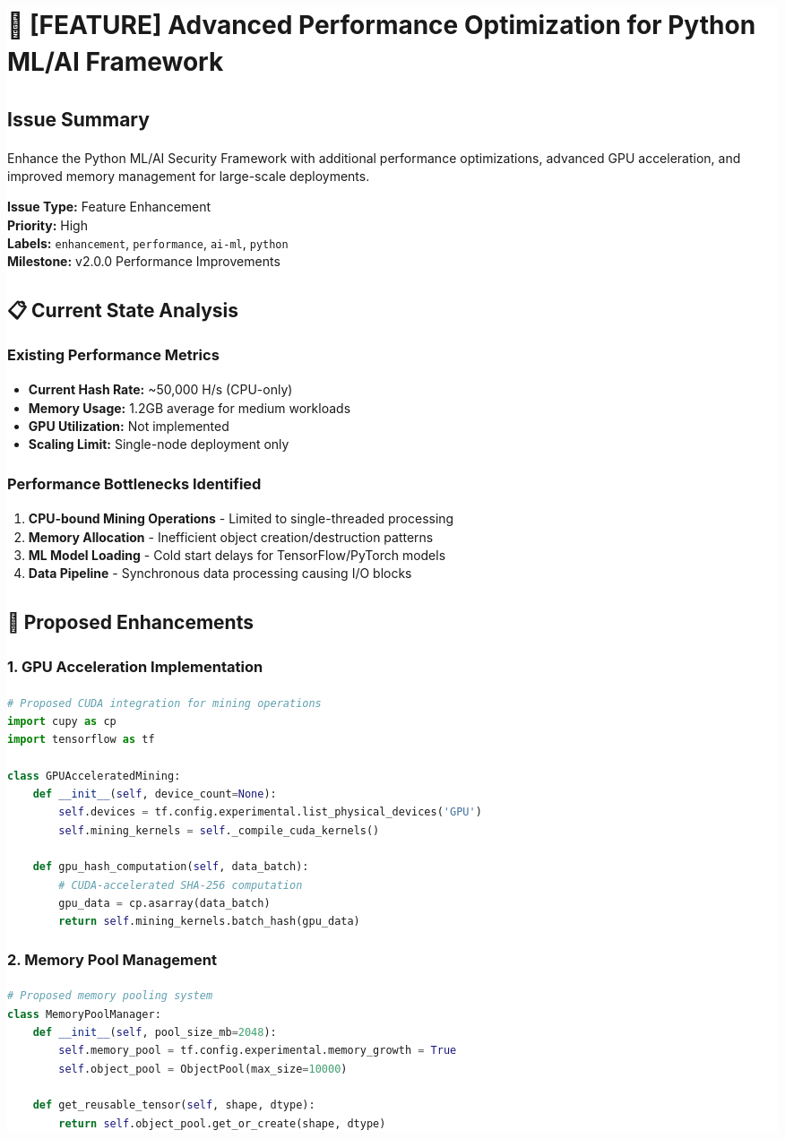 # 🚀 [FEATURE] Advanced Performance Optimization for Python ML/AI Framework

## Issue Summary
Enhance the Python ML/AI Security Framework with additional performance optimizations, advanced GPU acceleration, and improved memory management for large-scale deployments.

**Issue Type:** Feature Enhancement  
**Priority:** High  
**Labels:** `enhancement`, `performance`, `ai-ml`, `python`  
**Milestone:** v2.0.0 Performance Improvements  

## 📋 Current State Analysis

### Existing Performance Metrics
- **Current Hash Rate:** ~50,000 H/s (CPU-only)
- **Memory Usage:** 1.2GB average for medium workloads
- **GPU Utilization:** Not implemented
- **Scaling Limit:** Single-node deployment only

### Performance Bottlenecks Identified
1. **CPU-bound Mining Operations** - Limited to single-threaded processing
2. **Memory Allocation** - Inefficient object creation/destruction patterns
3. **ML Model Loading** - Cold start delays for TensorFlow/PyTorch models
4. **Data Pipeline** - Synchronous data processing causing I/O blocks

## 🎯 Proposed Enhancements

### 1. GPU Acceleration Implementation
```python
# Proposed CUDA integration for mining operations
import cupy as cp
import tensorflow as tf

class GPUAcceleratedMining:
    def __init__(self, device_count=None):
        self.devices = tf.config.experimental.list_physical_devices('GPU')
        self.mining_kernels = self._compile_cuda_kernels()
    
    def gpu_hash_computation(self, data_batch):
        # CUDA-accelerated SHA-256 computation
        gpu_data = cp.asarray(data_batch)
        return self.mining_kernels.batch_hash(gpu_data)
```

### 2. Memory Pool Management
```python
# Proposed memory pooling system
class MemoryPoolManager:
    def __init__(self, pool_size_mb=2048):
        self.memory_pool = tf.config.experimental.memory_growth = True
        self.object_pool = ObjectPool(max_size=10000)
    
    def get_reusable_tensor(self, shape, dtype):
        return self.object_pool.get_or_create(shape, dtype)
```

